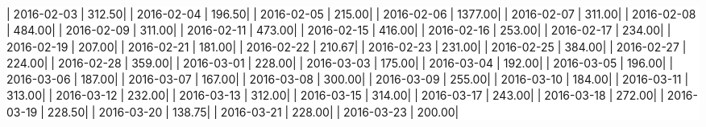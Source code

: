| 2016-02-03 |           312.50|
| 2016-02-04 |           196.50|
| 2016-02-05 |           215.00|
| 2016-02-06 |          1377.00|
| 2016-02-07 |           311.00|
| 2016-02-08 |           484.00|
| 2016-02-09 |           311.00|
| 2016-02-11 |           473.00|
| 2016-02-15 |           416.00|
| 2016-02-16 |           253.00|
| 2016-02-17 |           234.00|
| 2016-02-19 |           207.00|
| 2016-02-21 |           181.00|
| 2016-02-22 |           210.67|
| 2016-02-23 |           231.00|
| 2016-02-25 |           384.00|
| 2016-02-27 |           224.00|
| 2016-02-28 |           359.00|
| 2016-03-01 |           228.00|
| 2016-03-03 |           175.00|
| 2016-03-04 |           192.00|
| 2016-03-05 |           196.00|
| 2016-03-06 |           187.00|
| 2016-03-07 |           167.00|
| 2016-03-08 |           300.00|
| 2016-03-09 |           255.00|
| 2016-03-10 |           184.00|
| 2016-03-11 |           313.00|
| 2016-03-12 |           232.00|
| 2016-03-13 |           312.00|
| 2016-03-15 |           314.00|
| 2016-03-17 |           243.00|
| 2016-03-18 |           272.00|
| 2016-03-19 |           228.50|
| 2016-03-20 |           138.75|
| 2016-03-21 |           228.00|
| 2016-03-23 |           200.00|